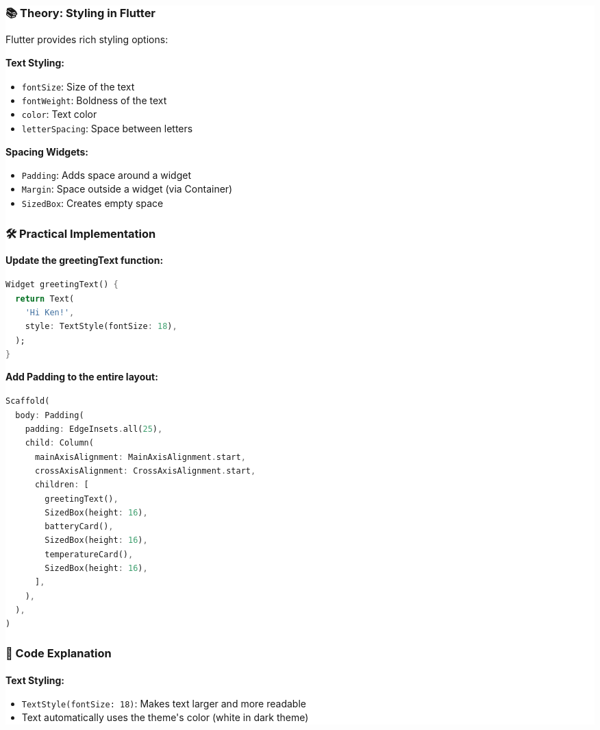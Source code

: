 ### 📚 Theory: Styling in Flutter

Flutter provides rich styling options:

**Text Styling:**
- `fontSize`: Size of the text
- `fontWeight`: Boldness of the text
- `color`: Text color
- `letterSpacing`: Space between letters

**Spacing Widgets:**
- `Padding`: Adds space around a widget
- `Margin`: Space outside a widget (via Container)
- `SizedBox`: Creates empty space

### 🛠️ Practical Implementation

**Update the greetingText function:**
```dart
Widget greetingText() {
  return Text(
    'Hi Ken!',
    style: TextStyle(fontSize: 18),
  );
}
```

**Add Padding to the entire layout:**
```dart
Scaffold(
  body: Padding(
    padding: EdgeInsets.all(25),
    child: Column(
      mainAxisAlignment: MainAxisAlignment.start,
      crossAxisAlignment: CrossAxisAlignment.start,
      children: [
        greetingText(),
        SizedBox(height: 16),
        batteryCard(),
        SizedBox(height: 16),
        temperatureCard(),
        SizedBox(height: 16),
      ],
    ),
  ),
)
```

### 📖 Code Explanation

**Text Styling:**
- `TextStyle(fontSize: 18)`: Makes text larger and more readable
- Text automatically uses the theme's color (white in dark theme)
